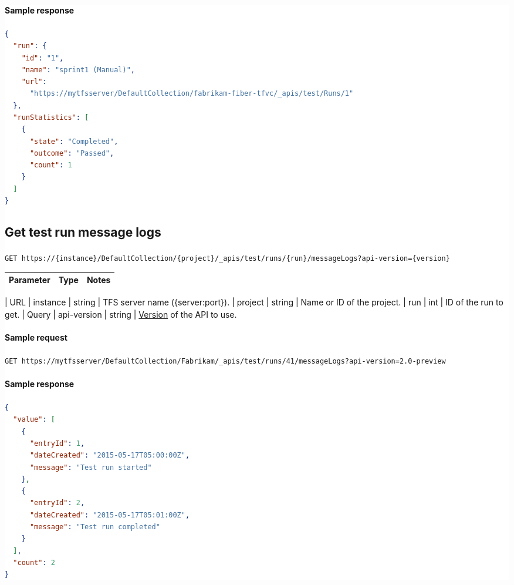 #### Sample response

```json
{
  "run": {
    "id": "1",
    "name": "sprint1 (Manual)",
    "url":
      "https://mytfsserver/DefaultCollection/fabrikam-fiber-tfvc/_apis/test/Runs/1"
  },
  "runStatistics": [
    {
      "state": "Completed",
      "outcome": "Passed",
      "count": 1
    }
  ]
}
```

## Get test run message logs

```no-highlight
GET https://{instance}/DefaultCollection/{project}/_apis/test/runs/{run}/messageLogs?api-version={version}
```

| Parameter | Type | Notes |
| :-------- | :--- | :---- |


| URL
| instance | string | TFS server name ({server:port}).
| project | string | Name or ID of the project.
| run | int | ID of the run to get.
| Query
| api-version | string | [Version](../../concepts/rest-api-versioning.md) of the API to use.

#### Sample request

```
GET https://mytfsserver/DefaultCollection/Fabrikam/_apis/test/runs/41/messageLogs?api-version=2.0-preview
```

#### Sample response

```json
{
  "value": [
    {
      "entryId": 1,
      "dateCreated": "2015-05-17T05:00:00Z",
      "message": "Test run started"
    },
    {
      "entryId": 2,
      "dateCreated": "2015-05-17T05:01:00Z",
      "message": "Test run completed"
    }
  ],
  "count": 2
}
```